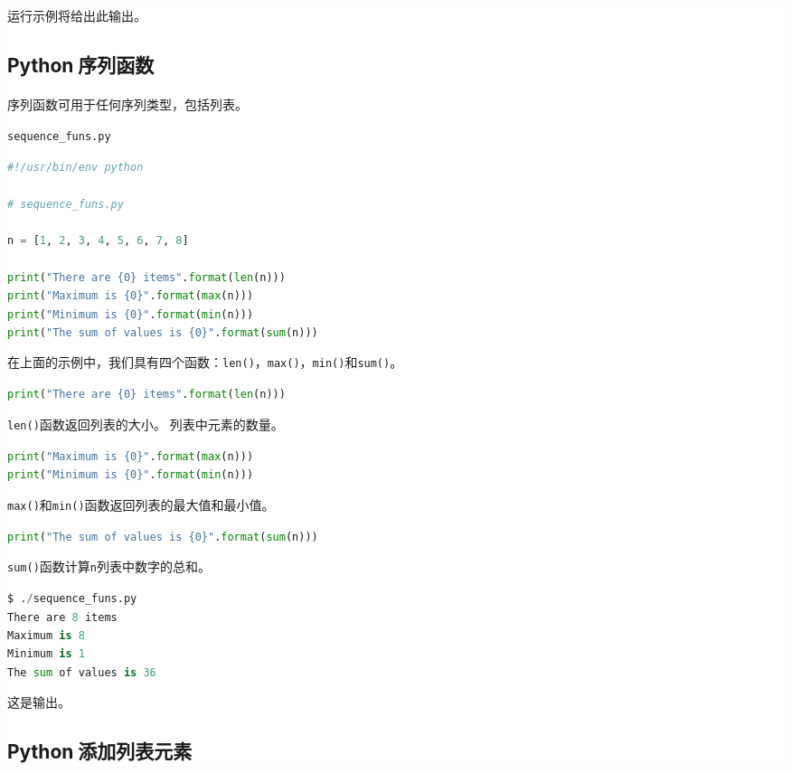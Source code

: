 运行示例将给出此输出。

## Python 序列函数

序列函数可用于任何序列类型，包括列表。

`sequence_funs.py`

```py
#!/usr/bin/env python

# sequence_funs.py

n = [1, 2, 3, 4, 5, 6, 7, 8]

print("There are {0} items".format(len(n)))
print("Maximum is {0}".format(max(n)))
print("Minimum is {0}".format(min(n)))
print("The sum of values is {0}".format(sum(n)))

```

在上面的示例中，我们具有四个函数：`len()`，`max()`，`min()`和`sum()`。

```py
print("There are {0} items".format(len(n)))

```

`len()`函数返回列表的大小。 列表中元素的数量。

```py
print("Maximum is {0}".format(max(n)))
print("Minimum is {0}".format(min(n)))

```

`max()`和`min()`函数返回列表的最大值和最小值。

```py
print("The sum of values is {0}".format(sum(n)))

```

`sum()`函数计算`n`列表中数字的总和。

```py
$ ./sequence_funs.py
There are 8 items
Maximum is 8
Minimum is 1
The sum of values is 36

```

这是输出。

## Python 添加列表元素
